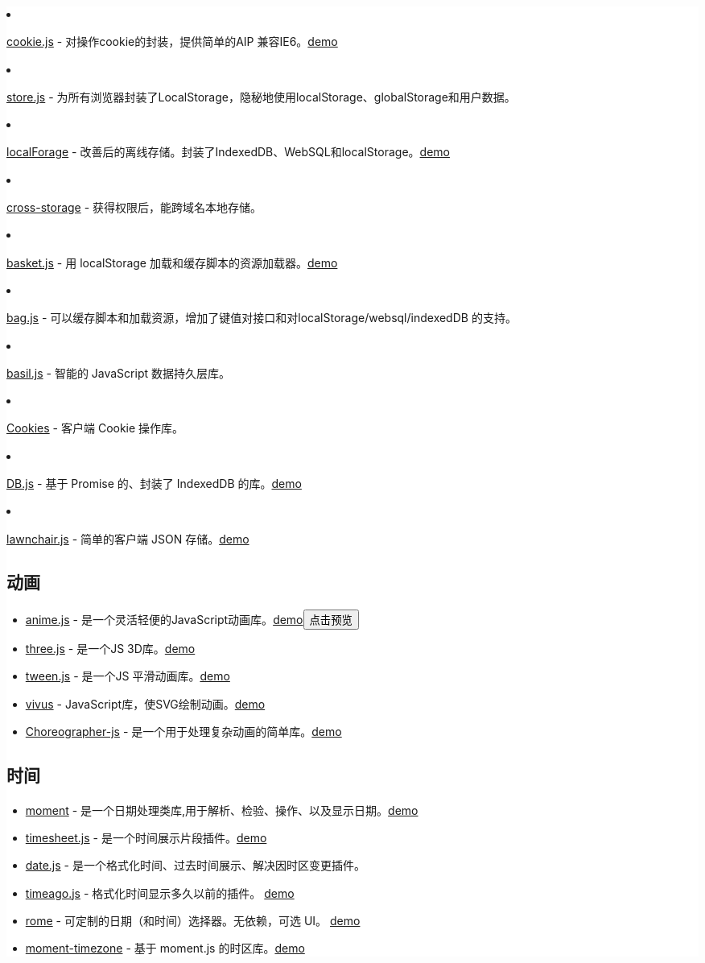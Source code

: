 <li><p><a href="https://github.com/jaywcjlove/cookie.js" rel="nofollow noreferrer" target="_blank">cookie.js</a> - 对操作cookie的封装，提供简单的AIP 兼容IE6。<a href="http://jaywcjlove.github.io/cookie.js" rel="nofollow noreferrer" target="_blank">demo</a></p></li>
<li><p><a href="https://github.com/marcuswestin/store.js" rel="nofollow noreferrer" target="_blank">store.js</a> - 为所有浏览器封装了LocalStorage，隐秘地使用localStorage、globalStorage和用户数据。</p></li>
<li><p><a href="https://github.com/mozilla/localForage" rel="nofollow noreferrer" target="_blank">localForage</a> - 改善后的离线存储。封装了IndexedDB、WebSQL和localStorage。<a href="https://localforage.github.io/localForage" rel="nofollow noreferrer" target="_blank">demo</a></p></li>
<li><p><a href="https://github.com/zendesk/cross-storage" rel="nofollow noreferrer" target="_blank">cross-storage</a> - 获得权限后，能跨域名本地存储。</p></li>
<li><p><a href="https://github.com/addyosmani/basket.js" rel="nofollow noreferrer" target="_blank">basket.js</a> - 用 localStorage 加载和缓存脚本的资源加载器。<a href="https://addyosmani.com/basket.js/" rel="nofollow noreferrer" target="_blank">demo</a></p></li>
<li><p><a href="https://github.com/nodeca/bag.js" rel="nofollow noreferrer" target="_blank">bag.js</a> - 可以缓存脚本和加载资源，增加了键值对接口和对localStorage/websql/indexedDB 的支持。</p></li>
<li><p><a href="https://github.com/Wisembly/basil.js" rel="nofollow noreferrer" target="_blank">basil.js</a> - 智能的&nbsp;JavaScript 数据持久层库。</p></li>
<li><p><a href="https://github.com/ScottHamper/Cookies" rel="nofollow noreferrer" target="_blank">Cookies</a> - 客户端 Cookie 操作库。</p></li>
<li><p><a href="https://github.com/aaronpowell/db.js/" rel="nofollow noreferrer" target="_blank">DB.js</a> - 基于 Promise 的、封装了 IndexedDB 的库。<a href="http://aaronpowell.github.io/db.js/" rel="nofollow noreferrer" target="_blank">demo</a></p></li>
<li><p><a href="https://github.com/brianleroux/lawnchair/" rel="nofollow noreferrer" target="_blank">lawnchair.js</a> - 简单的客户端 JSON 存储。<a href="http://brian.io/lawnchair/" rel="nofollow noreferrer" target="_blank">demo</a></p></li>
</ul>
<h2 id="articleHeader9">动画</h2>
<ul>
<li><p><a href="https://github.com/juliangarnier/anime" rel="nofollow noreferrer" target="_blank">anime.js</a> - 是一个灵活轻便的JavaScript动画库。<a href="http://codepen.io/collection/XLebem/" rel="nofollow noreferrer" target="_blank">demo</a><button class="btn btn-xs btn-default ml10 preview" data-url="collection/XLebem/" data-typeid="3">点击预览</button></p></li>
<li><p><a href="https://github.com/mrdoob/three.js" rel="nofollow noreferrer" target="_blank">three.js</a> - 是一个JS 3D库。<a href="https://threejs.org/" rel="nofollow noreferrer" target="_blank">demo</a></p></li>
<li><p><a href="https://github.com/tweenjs/tween.js" rel="nofollow noreferrer" target="_blank">tween.js</a> - 是一个JS 平滑动画库。<a href="http://tweenjs.github.io/tween.js/examples/12_graphs_custom_functions.html" rel="nofollow noreferrer" target="_blank">demo</a></p></li>
<li><p><a href="https://github.com/maxwellito/vivus" rel="nofollow noreferrer" target="_blank">vivus</a> - JavaScript库，使SVG绘制动画。<a href="http://maxwellito.github.io/vivus/" rel="nofollow noreferrer" target="_blank">demo</a></p></li>
<li><p><a href="https://github.com/christinecha/choreographer-js" rel="nofollow noreferrer" target="_blank">Choreographer-js</a> - 是一个用于处理复杂动画的简单库。<a href="https://christinecha.github.io/choreographer-js/" rel="nofollow noreferrer" target="_blank">demo</a></p></li>
</ul>
<h2 id="articleHeader10">时间</h2>
<ul>
<li><p><a href="https://github.com/moment/moment" rel="nofollow noreferrer" target="_blank">moment</a> - 是一个日期处理类库,用于解析、检验、操作、以及显示日期。<a href="http://momentjs.com" rel="nofollow noreferrer" target="_blank">demo</a></p></li>
<li><p><a href="https://github.com/sbstjn/timesheet.js" rel="nofollow noreferrer" target="_blank">timesheet.js</a> - 是一个时间展示片段插件。<a href="https://sbstjn.github.io/timesheet.js" rel="nofollow noreferrer" target="_blank">demo</a></p></li>
<li><p><a href="https://github.com/jaywcjlove/date.js" rel="nofollow noreferrer" target="_blank">date.js</a> - 是一个格式化时间、过去时间展示、解决因时区变更插件。</p></li>
<li><p><a href="https://github.com/hustcc/timeago.js" rel="nofollow noreferrer" target="_blank">timeago.js</a> - 格式化时间显示多久以前的插件。 <a href="http://timeago.org/" rel="nofollow noreferrer" target="_blank">demo</a></p></li>
<li><p><a href="https://github.com/bevacqua/rome" rel="nofollow noreferrer" target="_blank">rome</a> - 可定制的日期（和时间）选择器。无依赖，可选 UI。 <a href="https://bevacqua.github.io/rome/" rel="nofollow noreferrer" target="_blank">demo</a></p></li>
<li><p><a href="https://github.com/moment/moment-timezone" rel="nofollow noreferrer" target="_blank">moment-timezone</a> - 基于 moment.js 的时区库。<a href="http://momentjs.com/timezone" rel="nofollow noreferrer" target="_blank">demo</a></p></li>